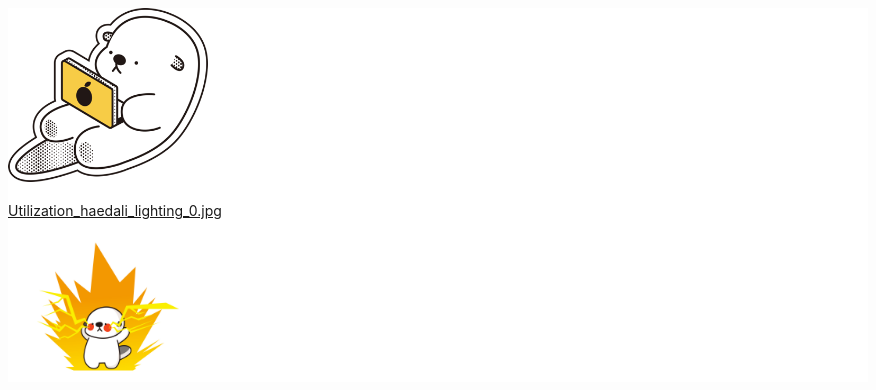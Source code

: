 <img src="./Utilization_haedali_lie_1.png" width="200">

[Utilization_haedali_lighting_0.jpg](./Utilization_haedali_lighting_0.jpg)

<img src="./Utilization_haedali_lighting_0.jpg" width="200">
